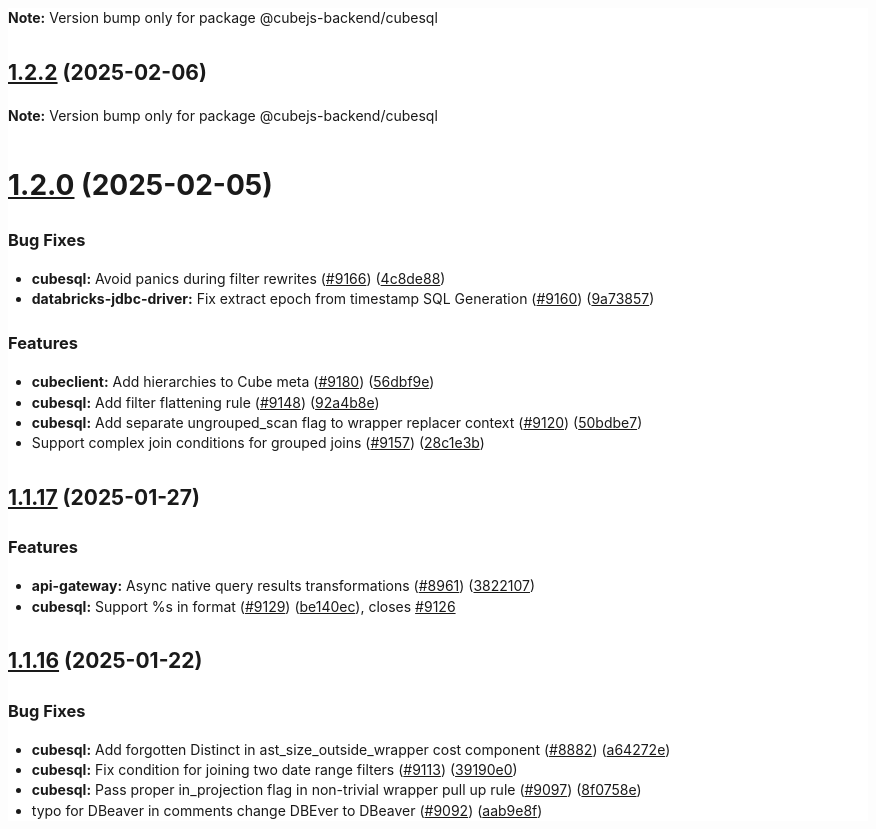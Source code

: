 **Note:** Version bump only for package @cubejs-backend/cubesql

## [1.2.2](https://github.com/cube-js/cube/compare/v1.2.1...v1.2.2) (2025-02-06)

**Note:** Version bump only for package @cubejs-backend/cubesql

# [1.2.0](https://github.com/cube-js/cube/compare/v1.1.18...v1.2.0) (2025-02-05)

### Bug Fixes

- **cubesql:** Avoid panics during filter rewrites ([#9166](https://github.com/cube-js/cube/issues/9166)) ([4c8de88](https://github.com/cube-js/cube/commit/4c8de882b3cc57e2b0c29c33ca4ee91377176e85))
- **databricks-jdbc-driver:** Fix extract epoch from timestamp SQL Generation ([#9160](https://github.com/cube-js/cube/issues/9160)) ([9a73857](https://github.com/cube-js/cube/commit/9a73857b4abc5691b44b8a395176a565cdbf1b2a))

### Features

- **cubeclient:** Add hierarchies to Cube meta ([#9180](https://github.com/cube-js/cube/issues/9180)) ([56dbf9e](https://github.com/cube-js/cube/commit/56dbf9edc8c257cd81f00ff119b12543652b76d0))
- **cubesql:** Add filter flattening rule ([#9148](https://github.com/cube-js/cube/issues/9148)) ([92a4b8e](https://github.com/cube-js/cube/commit/92a4b8e0e65c05f2ca0a683387d3f4434c358fc6))
- **cubesql:** Add separate ungrouped_scan flag to wrapper replacer context ([#9120](https://github.com/cube-js/cube/issues/9120)) ([50bdbe7](https://github.com/cube-js/cube/commit/50bdbe7f52f653680e32d26c96c41f10e459c341))
- Support complex join conditions for grouped joins ([#9157](https://github.com/cube-js/cube/issues/9157)) ([28c1e3b](https://github.com/cube-js/cube/commit/28c1e3bba7a100f3152bfdefd86197e818fac941))

## [1.1.17](https://github.com/cube-js/cube/compare/v1.1.16...v1.1.17) (2025-01-27)

### Features

- **api-gateway:** Async native query results transformations ([#8961](https://github.com/cube-js/cube/issues/8961)) ([3822107](https://github.com/cube-js/cube/commit/382210716fc3c9ed459c5b45a8a52e766ff7d7cf))
- **cubesql:** Support %s in format ([#9129](https://github.com/cube-js/cube/issues/9129)) ([be140ec](https://github.com/cube-js/cube/commit/be140ecdd0425f6ea3420520649f68ff81ae46f1)), closes [#9126](https://github.com/cube-js/cube/issues/9126)

## [1.1.16](https://github.com/cube-js/cube/compare/v1.1.15...v1.1.16) (2025-01-22)

### Bug Fixes

- **cubesql:** Add forgotten Distinct in ast_size_outside_wrapper cost component ([#8882](https://github.com/cube-js/cube/issues/8882)) ([a64272e](https://github.com/cube-js/cube/commit/a64272e376d67431c7f1c057b56b04bf10c59967))
- **cubesql:** Fix condition for joining two date range filters ([#9113](https://github.com/cube-js/cube/issues/9113)) ([39190e0](https://github.com/cube-js/cube/commit/39190e075671bf1adcf8334c513b70130c67cf64))
- **cubesql:** Pass proper in_projection flag in non-trivial wrapper pull up rule ([#9097](https://github.com/cube-js/cube/issues/9097)) ([8f0758e](https://github.com/cube-js/cube/commit/8f0758e2b29a502a0048d6264ae30cf02d7340d7))
- typo for DBeaver in comments change DBEver to DBeaver ([#9092](https://github.com/cube-js/cube/issues/9092)) ([aab9e8f](https://github.com/cube-js/cube/commit/aab9e8f844244247d21fac427ae36ee25aa24ae1))
